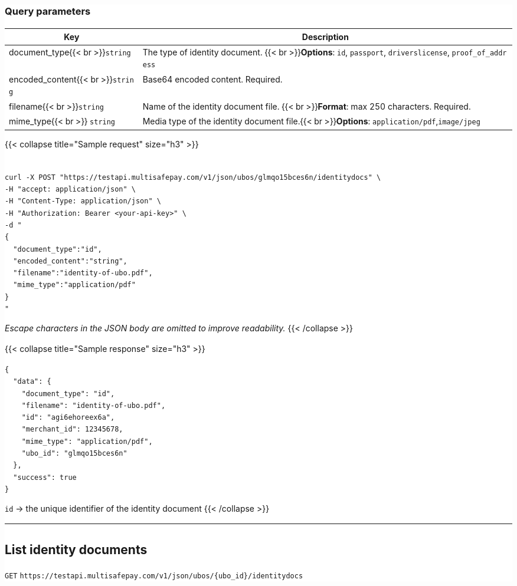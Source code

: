 ### Query parameters
|Key|Description|
|---|---|
|document_type{{< br >}}`string`|The type of identity document. {{< br >}}**Options**: `id`, `passport`, `driverslicense`, `proof_of_address`|
|encoded_content{{< br >}}`string`|Base64 encoded content. Required.|
|filename{{< br >}}`string`|Name of the identity document file. {{< br >}}**Format**: max 250 characters. Required. |
|mime_type{{< br >}} `string`|Media type of the identity document file.{{< br >}}**Options**: `application/pdf`,`image/jpeg`|

{{< collapse title="Sample request" size="h3" >}}
```

curl -X POST "https://testapi.multisafepay.com/v1/json/ubos/glmqo15bces6n/identitydocs" \
-H "accept: application/json" \
-H "Content-Type: application/json" \
-H "Authorization: Bearer <your-api-key>" \
-d "
{
  "document_type":"id",
  "encoded_content":"string",
  "filename":"identity-of-ubo.pdf",
  "mime_type":"application/pdf"
}
"
```
_Escape characters in the JSON body are omitted to improve readability._
{{< /collapse >}}


{{< collapse title="Sample response" size="h3" >}}
```
{
  "data": {
    "document_type": "id",
    "filename": "identity-of-ubo.pdf",
    "id": "agi6ehoreex6a",
    "merchant_id": 12345678,
    "mime_type": "application/pdf",
    "ubo_id": "glmqo15bces6n"
  },
  "success": true
}
```
`id` → the unique identifier of the identity document
{{< /collapse >}}

---

## List identity documents

`GET` `https://testapi.multisafepay.com/v1/json/ubos/{ubo_id}/identitydocs`
